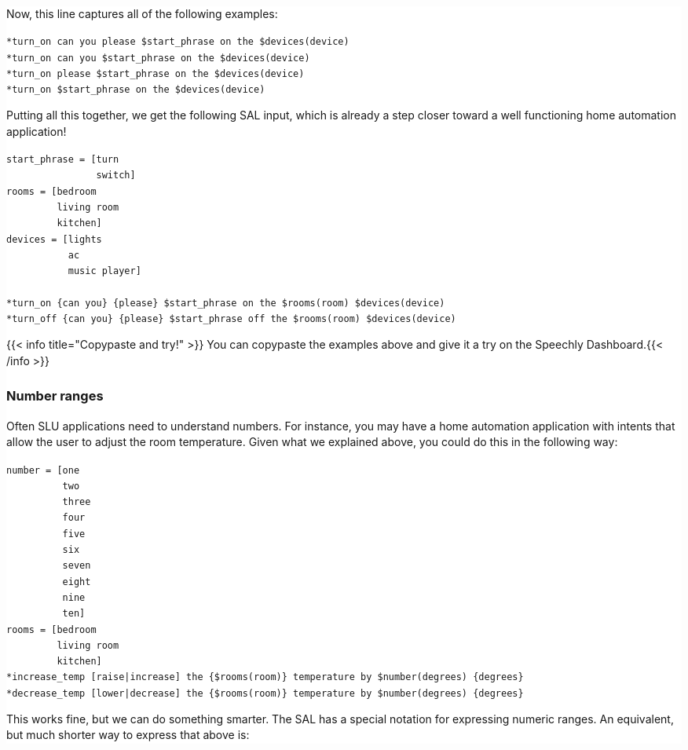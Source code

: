 Now, this line captures all of the following examples:

```
*turn_on can you please $start_phrase on the $devices(device)
*turn_on can you $start_phrase on the $devices(device)
*turn_on please $start_phrase on the $devices(device)
*turn_on $start_phrase on the $devices(device)
```

Putting all this together, we get the following SAL input, which is already a step closer toward a well functioning home automation application!

```
start_phrase = [turn
                switch]
rooms = [bedroom
         living room
         kitchen]
devices = [lights
           ac
           music player]

*turn_on {can you} {please} $start_phrase on the $rooms(room) $devices(device)
*turn_off {can you} {please} $start_phrase off the $rooms(room) $devices(device)
```

{{< info title="Copypaste and try!" >}} You can copypaste the examples above and give it a try on the Speechly Dashboard.{{< /info >}}


### Number ranges

Often SLU applications need to understand numbers. For instance, you may have a home automation application with intents that allow the user to adjust the room temperature. Given what we explained above, you could do this in the following way:
```
number = [one
          two
          three
          four
          five
          six
          seven
          eight
          nine
          ten]
rooms = [bedroom
         living room
         kitchen]
*increase_temp [raise|increase] the {$rooms(room)} temperature by $number(degrees) {degrees}
*decrease_temp [lower|decrease] the {$rooms(room)} temperature by $number(degrees) {degrees}
```

This works fine, but we can do something smarter. The SAL has a special notation for expressing numeric ranges. An equivalent, but much shorter way to express that above is:
